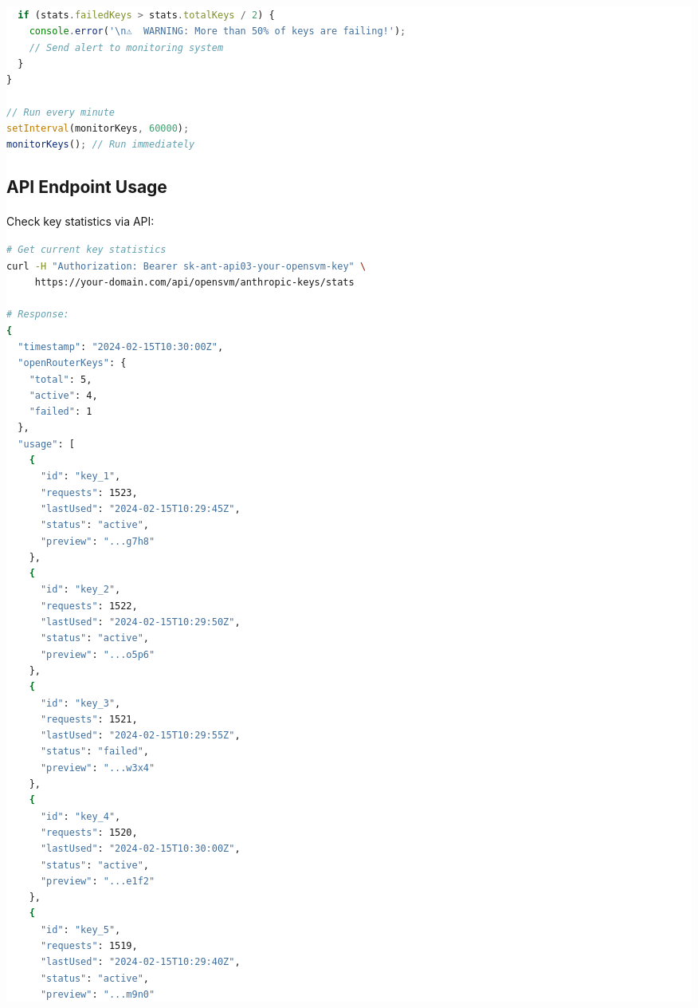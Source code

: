 ```typescript
  if (stats.failedKeys > stats.totalKeys / 2) {
    console.error('\n⚠️  WARNING: More than 50% of keys are failing!');
    // Send alert to monitoring system
  }
}

// Run every minute
setInterval(monitorKeys, 60000);
monitorKeys(); // Run immediately
```

## API Endpoint Usage

Check key statistics via API:

```bash
# Get current key statistics
curl -H "Authorization: Bearer sk-ant-api03-your-opensvm-key" \
     https://your-domain.com/api/opensvm/anthropic-keys/stats

# Response:
{
  "timestamp": "2024-02-15T10:30:00Z",
  "openRouterKeys": {
    "total": 5,
    "active": 4,
    "failed": 1
  },
  "usage": [
    {
      "id": "key_1",
      "requests": 1523,
      "lastUsed": "2024-02-15T10:29:45Z",
      "status": "active",
      "preview": "...g7h8"
    },
    {
      "id": "key_2",
      "requests": 1522,
      "lastUsed": "2024-02-15T10:29:50Z",
      "status": "active",
      "preview": "...o5p6"
    },
    {
      "id": "key_3",
      "requests": 1521,
      "lastUsed": "2024-02-15T10:29:55Z",
      "status": "failed",
      "preview": "...w3x4"
    },
    {
      "id": "key_4",
      "requests": 1520,
      "lastUsed": "2024-02-15T10:30:00Z",
      "status": "active",
      "preview": "...e1f2"
    },
    {
      "id": "key_5",
      "requests": 1519,
      "lastUsed": "2024-02-15T10:29:40Z",
      "status": "active",
      "preview": "...m9n0"
```